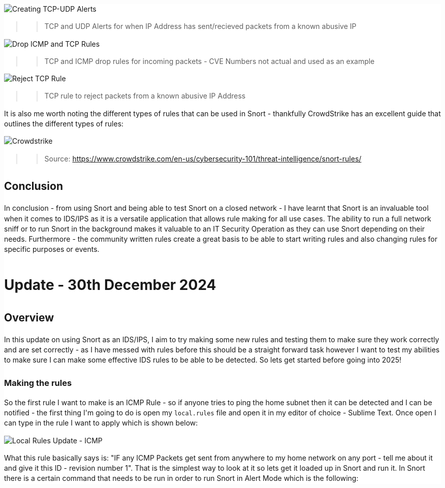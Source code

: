 ![Creating TCP-UDP Alerts](https://github.com/user-attachments/assets/71541a5e-03e0-4447-b6e2-46d4f17f2ded)

>> TCP and UDP Alerts for when IP Address has sent/recieved packets from a known abusive IP

![Drop ICMP and TCP Rules](https://github.com/user-attachments/assets/009e6c85-5399-40aa-b9ce-1b0b9546dea2)

>> TCP and ICMP drop rules for incoming packets - CVE Numbers not actual and used as an example

![Reject TCP Rule](https://github.com/user-attachments/assets/387d0e53-81fb-4c35-b56a-49276b991ac7)

>> TCP rule to reject packets from a known abusive IP Address

It is also me worth noting the different types of rules that can be used in Snort - thankfully CrowdStrike has an excellent guide that outlines the different types of rules:

![Crowdstrike](https://github.com/user-attachments/assets/a104a961-2a82-4509-bce2-25681efeec89)

>> Source: https://www.crowdstrike.com/en-us/cybersecurity-101/threat-intelligence/snort-rules/


## Conclusion

In conclusion - from using Snort and being able to test Snort on a closed network - I have learnt that Snort is an invaluable tool when it comes to IDS/IPS as it is a versatile application that allows rule making for all use cases. The ability to run a full network sniff or to run Snort in the background makes it valuable to an IT Security Operation as they can use Snort depending on their needs. Furthermore - the community written rules create a great basis to be able to start writing rules and also changing rules for specific purposes or events.

# Update - 30th December 2024

## Overview

In this update on using Snort as an IDS/IPS, I aim to try making some new rules and testing them to make sure they work correctly and are set correctly - as I have messed with rules before this should be a straight forward task however I want to test my abilities to make sure I can make some effective IDS rules to be able to be detected. So lets get started before going into 2025!

### Making the rules

So the first rule I want to make is an ICMP Rule - so if anyone tries to ping the home subnet then it can be detected and I can be notified - the first thing I'm going to do is open my <code>local.rules</code> file and open it in my editor of choice - Sublime Text. Once open I can type in the rule I want to apply which is shown below:

![Local Rules Update - ICMP](https://github.com/user-attachments/assets/3ccd7c2d-fcd8-4a90-95aa-9e2e644e5722)

What this rule basically says is: "IF any ICMP Packets get sent from anywhere to my home network on any port - tell me about it and give it this ID - revision number 1". That is the simplest way to look at it so lets get it loaded up in Snort and run it. In Snort there is a certain command that needs to be run in order to run Snort in Alert Mode which is the following:
